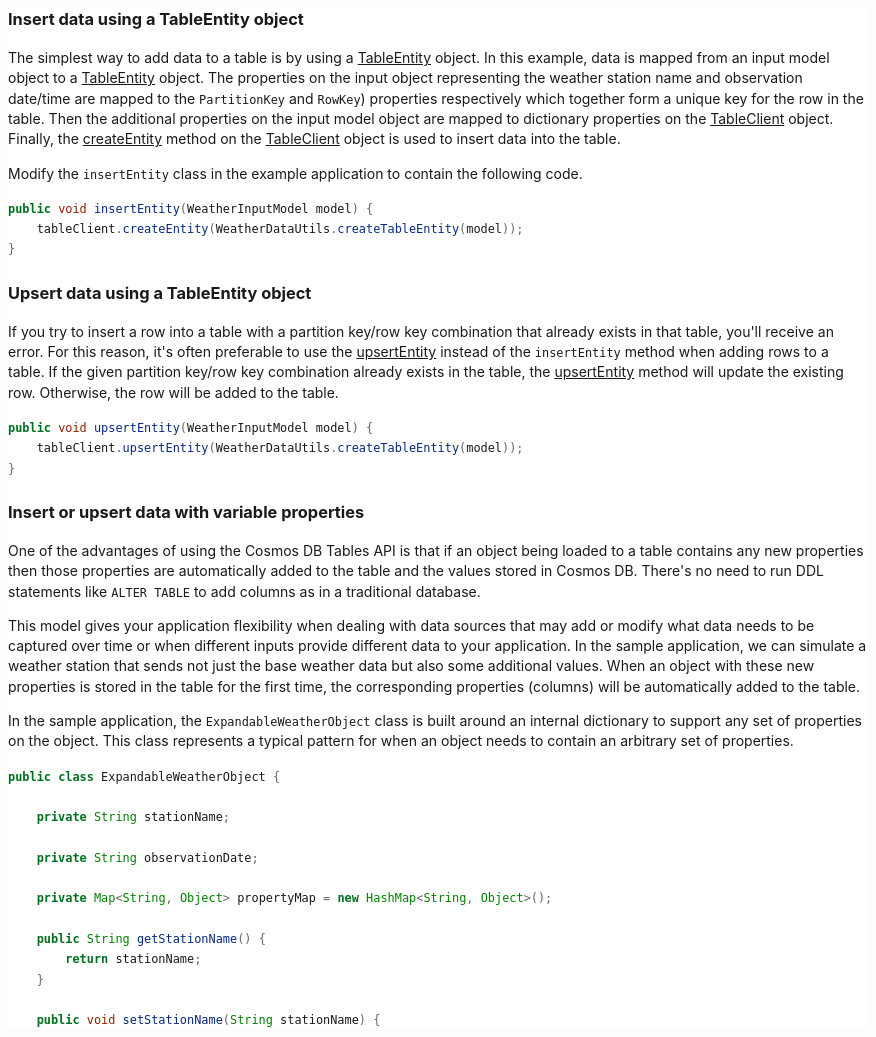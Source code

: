 ### Insert data using a TableEntity object

The simplest way to add data to a table is by using a [TableEntity](/java/api/com.azure.data.tables.models.tableentity) object.  In this example, data is mapped from an input model object to a [TableEntity](/java/api/com.azure.data.tables.models.tableentity) object.  The properties on the input object representing the weather station name and observation date/time are mapped to the `PartitionKey` and `RowKey`) properties respectively which together form a unique key for the row in the table.  Then the additional properties on the input model object are mapped to dictionary properties on the [TableClient](/java/api/com.azure.data.tables.models.tableentity) object.  Finally, the [createEntity](/java/api/com.azure.data.tables.tableclient.createentity) method on the [TableClient](/java/api/com.azure.data.tables.models.tableentity) object is used to insert data into the table.

Modify the `insertEntity` class in the example application to contain the following code.

```java
public void insertEntity(WeatherInputModel model) {
    tableClient.createEntity(WeatherDataUtils.createTableEntity(model));
}
```

### Upsert data using a TableEntity object

If you try to insert a row into a table with a partition key/row key combination that already exists in that table, you'll receive an error.  For this reason, it's often preferable to use the [upsertEntity](/java/api/com.azure.data.tables.tableclient.upsertentity) instead of the `insertEntity` method when adding rows to a table.  If the given partition key/row key combination already exists in the table, the [upsertEntity](/java/api/com.azure.data.tables.tableclient.upsertentity) method will update the existing row.  Otherwise, the row will be added to the table.

```java
public void upsertEntity(WeatherInputModel model) {
    tableClient.upsertEntity(WeatherDataUtils.createTableEntity(model));
}
```

### Insert or upsert data with variable properties

One of the advantages of using the Cosmos DB Tables API is that if an object being loaded to a table contains any new properties then those properties are automatically added to the table and the values stored in Cosmos DB.  There's no need to run DDL statements like `ALTER TABLE` to add columns as in a traditional database.

This model gives your application flexibility when dealing with data sources that may add or modify what data needs to be captured over time or when different inputs provide different data to your application. In the sample application, we can simulate a weather station that sends not just the base weather data but also some additional values. When an object with these new properties is stored in the table for the first time, the corresponding properties (columns) will be automatically added to the table.

In the sample application, the `ExpandableWeatherObject` class is built around an internal dictionary to support any set of properties on the object.  This class represents a typical pattern for when an object needs to contain an arbitrary set of properties.

```java
public class ExpandableWeatherObject {

    private String stationName;

    private String observationDate;

    private Map<String, Object> propertyMap = new HashMap<String, Object>();

    public String getStationName() {
        return stationName;
    }

    public void setStationName(String stationName) {
```